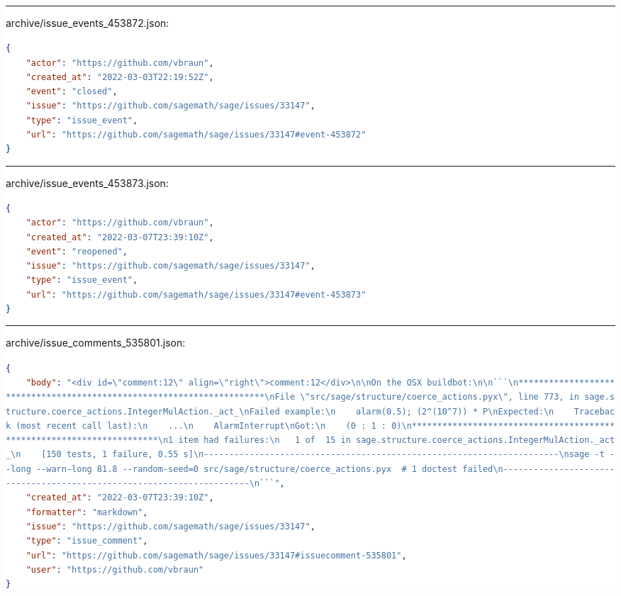 

---

archive/issue_events_453872.json:
```json
{
    "actor": "https://github.com/vbraun",
    "created_at": "2022-03-03T22:19:52Z",
    "event": "closed",
    "issue": "https://github.com/sagemath/sage/issues/33147",
    "type": "issue_event",
    "url": "https://github.com/sagemath/sage/issues/33147#event-453872"
}
```



---

archive/issue_events_453873.json:
```json
{
    "actor": "https://github.com/vbraun",
    "created_at": "2022-03-07T23:39:10Z",
    "event": "reopened",
    "issue": "https://github.com/sagemath/sage/issues/33147",
    "type": "issue_event",
    "url": "https://github.com/sagemath/sage/issues/33147#event-453873"
}
```



---

archive/issue_comments_535801.json:
```json
{
    "body": "<div id=\"comment:12\" align=\"right\">comment:12</div>\n\nOn the OSX buildbot:\n\n```\n**********************************************************************\nFile \"src/sage/structure/coerce_actions.pyx\", line 773, in sage.structure.coerce_actions.IntegerMulAction._act_\nFailed example:\n    alarm(0.5); (2^(10^7)) * P\nExpected:\n    Traceback (most recent call last):\n    ...\n    AlarmInterrupt\nGot:\n    (0 : 1 : 0)\n**********************************************************************\n1 item had failures:\n   1 of  15 in sage.structure.coerce_actions.IntegerMulAction._act_\n    [150 tests, 1 failure, 0.55 s]\n----------------------------------------------------------------------\nsage -t --long --warn-long 81.8 --random-seed=0 src/sage/structure/coerce_actions.pyx  # 1 doctest failed\n----------------------------------------------------------------------\n```",
    "created_at": "2022-03-07T23:39:10Z",
    "formatter": "markdown",
    "issue": "https://github.com/sagemath/sage/issues/33147",
    "type": "issue_comment",
    "url": "https://github.com/sagemath/sage/issues/33147#issuecomment-535801",
    "user": "https://github.com/vbraun"
}
```

